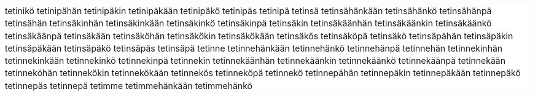 tetinikö
tetinipähän
tetinipäkin
tetinipäkään
tetinipäkö
tetinipäs
tetinipä
tetinsä
tetinsähänkään
tetinsähänkö
tetinsähänpä
tetinsähän
tetinsäkinhän
tetinsäkinkään
tetinsäkinkö
tetinsäkinpä
tetinsäkin
tetinsäkäänhän
tetinsäkäänkin
tetinsäkäänkö
tetinsäkäänpä
tetinsäkään
tetinsäköhän
tetinsäkökin
tetinsäkökään
tetinsäkös
tetinsäköpä
tetinsäkö
tetinsäpähän
tetinsäpäkin
tetinsäpäkään
tetinsäpäkö
tetinsäpäs
tetinsäpä
tetinne
tetinnehänkään
tetinnehänkö
tetinnehänpä
tetinnehän
tetinnekinhän
tetinnekinkään
tetinnekinkö
tetinnekinpä
tetinnekin
tetinnekäänhän
tetinnekäänkin
tetinnekäänkö
tetinnekäänpä
tetinnekään
tetinneköhän
tetinnekökin
tetinnekökään
tetinnekös
tetinneköpä
tetinnekö
tetinnepähän
tetinnepäkin
tetinnepäkään
tetinnepäkö
tetinnepäs
tetinnepä
tetimme
tetimmehänkään
tetimmehänkö